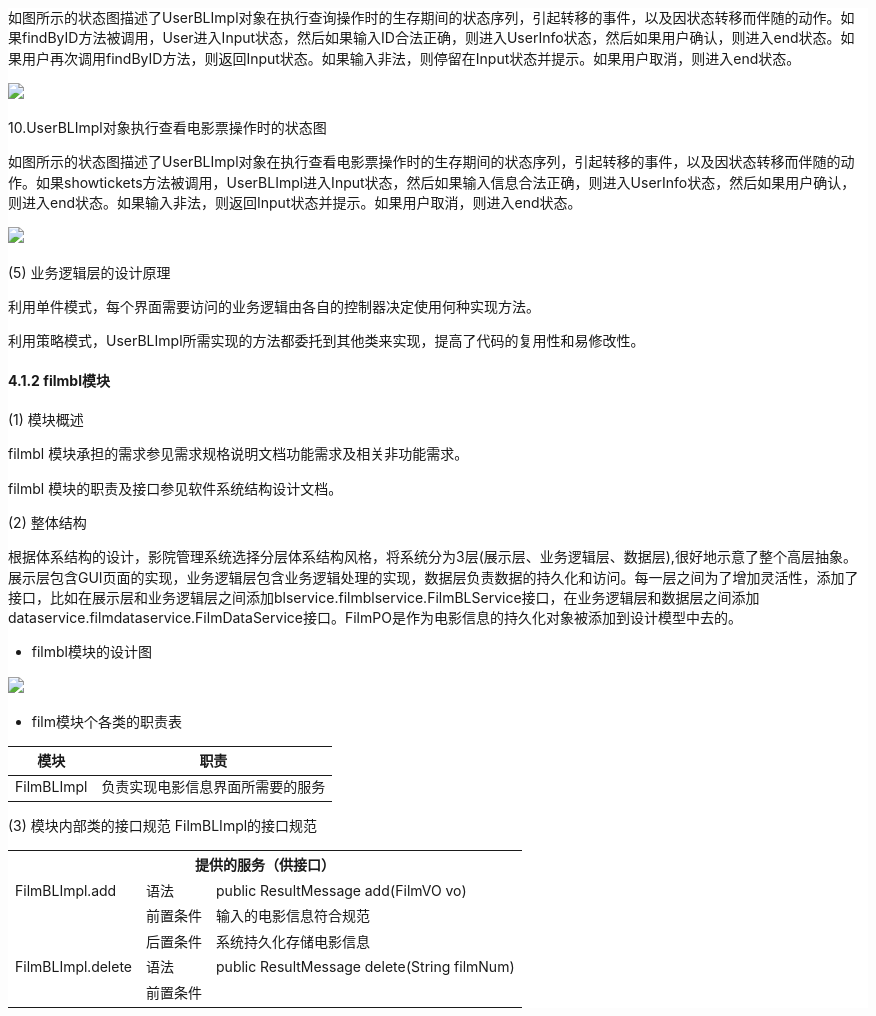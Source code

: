 如图所示的状态图描述了UserBLImpl对象在执行查询操作时的生存期间的状态序列，引起转移的事件，以及因状态转移而伴随的动作。如果findByID方法被调用，User进入Input状态，然后如果输入ID合法正确，则进入UserInfo状态，然后如果用户确认，则进入end状态。如果用户再次调用findByID方法，则返回Input状态。如果输入非法，则停留在Input状态并提示。如果用户取消，则进入end状态。
   
![](https://i.loli.net/2019/05/04/5ccd4eef18f3d.png)

10.UserBLImpl对象执行查看电影票操作时的状态图

如图所示的状态图描述了UserBLImpl对象在执行查看电影票操作时的生存期间的状态序列，引起转移的事件，以及因状态转移而伴随的动作。如果showtickets方法被调用，UserBLImpl进入Input状态，然后如果输入信息合法正确，则进入UserInfo状态，然后如果用户确认，则进入end状态。如果输入非法，则返回Input状态并提示。如果用户取消，则进入end状态。
   
![](https://i.loli.net/2019/05/04/5ccd5062452ce.png)

(5) 业务逻辑层的设计原理

利用单件模式，每个界面需要访问的业务逻辑由各自的控制器决定使用何种实现方法。

利用策略模式，UserBLImpl所需实现的方法都委托到其他类来实现，提高了代码的复用性和易修改性。

#### 4.1.2 filmbl模块

(1) 模块概述

filmbl 模块承担的需求参见需求规格说明文档功能需求及相关非功能需求。

filmbl 模块的职责及接口参见软件系统结构设计文档。

(2) 整体结构

根据体系结构的设计，影院管理系统选择分层体系结构风格，将系统分为3层(展示层、业务逻辑层、数据层),很好地示意了整个高层抽象。展示层包含GUI页面的实现，业务逻辑层包含业务逻辑处理的实现，数据层负责数据的持久化和访问。每一层之间为了增加灵活性，添加了接口，比如在展示层和业务逻辑层之间添加blservice.filmblservice.FilmBLService接口，在业务逻辑层和数据层之间添加dataservice.filmdataservice.FilmDataService接口。FilmPO是作为电影信息的持久化对象被添加到设计模型中去的。

- filmbl模块的设计图

![](https://i.loli.net/2019/04/28/5cc5905b84520.png)

- film模块个各类的职责表

| 模块 | 职责 |
| -- | -- |
| FilmBLImpl | 负责实现电影信息界面所需要的服务 |

(3) 模块内部类的接口规范
FilmBLImpl的接口规范
<table>
  <tr>
    <th colspan="3">提供的服务（供接口）</th>
  </tr>
  <tr>
    <td rowspan="3">FilmBLImpl.add</td>
    <td>语法</td>
    <td>public ResultMessage add(FilmVO vo)</td>
  </tr>
  <tr>
    <td>前置条件</td>
    <td>输入的电影信息符合规范</td>
  </tr>
  <tr>
    <td>后置条件</td>
    <td>系统持久化存储电影信息</td>
  </tr>
  <tr>
    <td rowspan="3">FilmBLImpl.delete</td>
    <td>语法</td>
    <td>public ResultMessage delete(String filmNum)</td>
  </tr>
  <tr>
    <td>前置条件</td>
